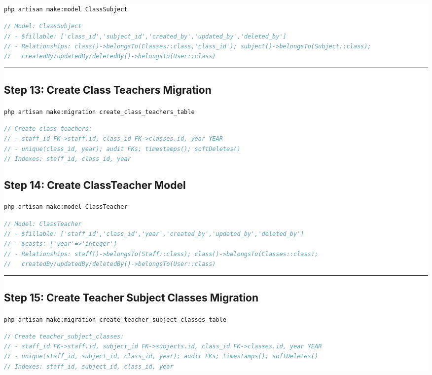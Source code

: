 ```bash
php artisan make:model ClassSubject
```

```php
// Model: ClassSubject
// - $fillable: ['class_id','subject_id','created_by','updated_by','deleted_by']
// - Relationships: class()->belongsTo(Classes::class,'class_id'); subject()->belongsTo(Subject::class);
//   createdBy/updatedBy/deletedBy()->belongsTo(User::class)
```

---

## Step 13: Create Class Teachers Migration

```bash
php artisan make:migration create_class_teachers_table
```

```php
// Create class_teachers:
// - staff_id FK->staff.id, class_id FK->classes.id, year YEAR
// - unique(class_id, year); audit FKs; timestamps(); softDeletes()
// Indexes: staff_id, class_id, year
```

## Step 14: Create ClassTeacher Model

```bash
php artisan make:model ClassTeacher
```

```php
// Model: ClassTeacher
// - $fillable: ['staff_id','class_id','year','created_by','updated_by','deleted_by']
// - $casts: ['year'=>'integer']
// - Relationships: staff()->belongsTo(Staff::class); class()->belongsTo(Classes::class);
//   createdBy/updatedBy/deletedBy()->belongsTo(User::class)
```

---

## Step 15: Create Teacher Subject Classes Migration

```bash
php artisan make:migration create_teacher_subject_classes_table
```

```php
// Create teacher_subject_classes:
// - staff_id FK->staff.id, subject_id FK->subjects.id, class_id FK->classes.id, year YEAR
// - unique(staff_id, subject_id, class_id, year); audit FKs; timestamps(); softDeletes()
// Indexes: staff_id, subject_id, class_id, year
```
